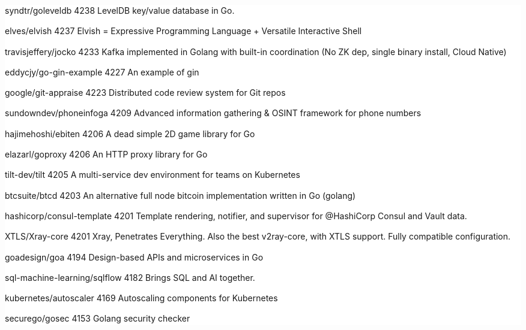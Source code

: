 
syndtr/goleveldb                           4238
LevelDB key/value database in Go.


elves/elvish                               4237
Elvish = Expressive Programming Language + Versatile Interactive Shell


travisjeffery/jocko                        4233
Kafka implemented in Golang with built-in coordination (No ZK dep, single binary install, Cloud Native)


eddycjy/go-gin-example                     4227
An example of gin


google/git-appraise                        4223
Distributed code review system for Git repos


sundowndev/phoneinfoga                     4209
Advanced information gathering & OSINT framework for phone numbers


hajimehoshi/ebiten                         4206
A dead simple 2D game library for Go


elazarl/goproxy                            4206
An HTTP proxy library for Go


tilt-dev/tilt                              4205
A multi-service dev environment for teams on Kubernetes


btcsuite/btcd                              4203
An alternative full node bitcoin implementation written in Go (golang)


hashicorp/consul-template                  4201
Template rendering, notifier, and supervisor for @HashiCorp Consul and Vault data.


XTLS/Xray-core                             4201
Xray, Penetrates Everything. Also the best v2ray-core, with XTLS support. Fully compatible configuration.


goadesign/goa                              4194
Design-based APIs and microservices in Go


sql-machine-learning/sqlflow               4182
Brings SQL and AI together.


kubernetes/autoscaler                      4169
Autoscaling components for Kubernetes


securego/gosec                             4153
Golang security checker
